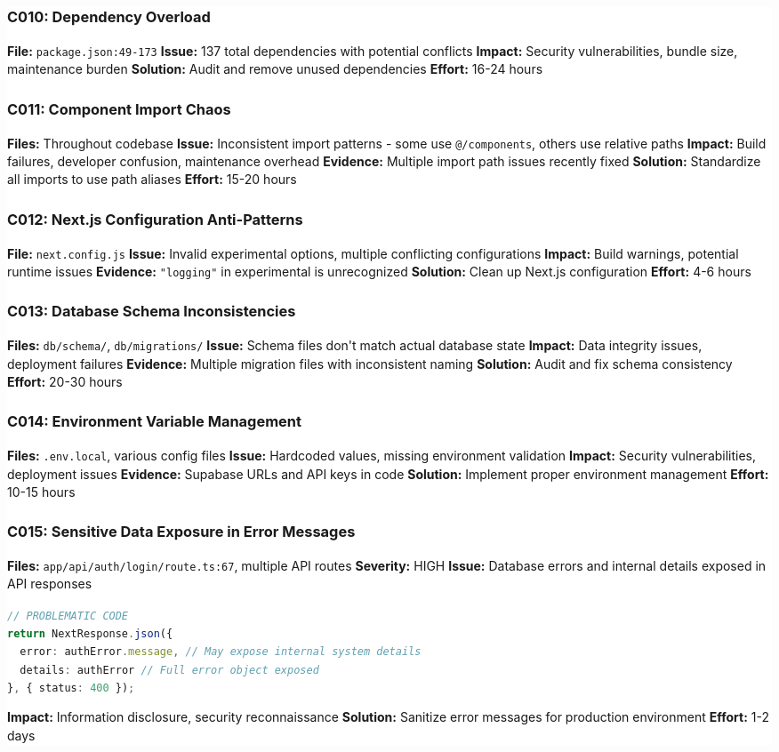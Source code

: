 ### C010: Dependency Overload
**File:** `package.json:49-173`
**Issue:** 137 total dependencies with potential conflicts
**Impact:** Security vulnerabilities, bundle size, maintenance burden
**Solution:** Audit and remove unused dependencies
**Effort:** 16-24 hours

### C011: Component Import Chaos
**Files:** Throughout codebase
**Issue:** Inconsistent import patterns - some use `@/components`, others use relative paths
**Impact:** Build failures, developer confusion, maintenance overhead
**Evidence:** Multiple import path issues recently fixed
**Solution:** Standardize all imports to use path aliases
**Effort:** 15-20 hours

### C012: Next.js Configuration Anti-Patterns
**File:** `next.config.js`
**Issue:** Invalid experimental options, multiple conflicting configurations
**Impact:** Build warnings, potential runtime issues
**Evidence:** `"logging"` in experimental is unrecognized
**Solution:** Clean up Next.js configuration
**Effort:** 4-6 hours

### C013: Database Schema Inconsistencies
**Files:** `db/schema/`, `db/migrations/`
**Issue:** Schema files don't match actual database state
**Impact:** Data integrity issues, deployment failures
**Evidence:** Multiple migration files with inconsistent naming
**Solution:** Audit and fix schema consistency
**Effort:** 20-30 hours

### C014: Environment Variable Management
**Files:** `.env.local`, various config files
**Issue:** Hardcoded values, missing environment validation
**Impact:** Security vulnerabilities, deployment issues
**Evidence:** Supabase URLs and API keys in code
**Solution:** Implement proper environment management
**Effort:** 10-15 hours

### C015: Sensitive Data Exposure in Error Messages
**Files:** `app/api/auth/login/route.ts:67`, multiple API routes
**Severity:** HIGH
**Issue:** Database errors and internal details exposed in API responses
```typescript
// PROBLEMATIC CODE
return NextResponse.json({
  error: authError.message, // May expose internal system details
  details: authError // Full error object exposed
}, { status: 400 });
```
**Impact:** Information disclosure, security reconnaissance
**Solution:** Sanitize error messages for production environment
**Effort:** 1-2 days
